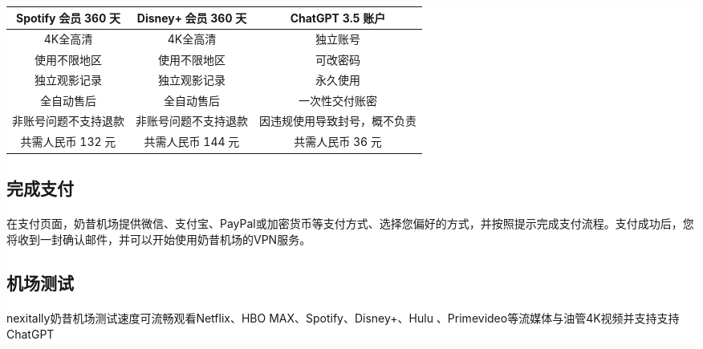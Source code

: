   </tbody>
</table>

<table>
  <thead>
    <tr>
      <th style="text-align: center"><strong>Spotify 会员 360 天</strong></th>
      <th style="text-align: center"><strong>Disney+ 会员 360 天</strong></th>
      <th style="text-align: center"><strong>ChatGPT 3.5 账户</strong></th>
    </tr>
  </thead>
  <tbody>
    <tr>
      <td style="text-align: center">4K全高清</td>
      <td style="text-align: center">4K全高清</td>
      <td style="text-align: center">独立账号</td>
    </tr>
    <tr>
      <td style="text-align: center">使用不限地区</td>
      <td style="text-align: center">使用不限地区</td>
      <td style="text-align: center">可改密码</td>
    </tr>
    <tr>
      <td style="text-align: center">独立观影记录</td>
      <td style="text-align: center">独立观影记录</td>
      <td style="text-align: center">永久使用</td>
    </tr>
    <tr>
      <td style="text-align: center">全自动售后</td>
      <td style="text-align: center">全自动售后</td>
      <td style="text-align: center">一次性交付账密</td>
    </tr>
    <tr>
      <td style="text-align: center">非账号问题不支持退款</td>
      <td style="text-align: center">非账号问题不支持退款</td>
      <td style="text-align: center">因违规使用导致封号，概不负责</td>
    </tr>
    <tr>
      <td style="text-align: center">共需人民币 132 元</td>
      <td style="text-align: center">共需人民币 144 元</td>
      <td style="text-align: center">共需人民币 36 元</td>
    </tr>
  </tbody>
</table>

<h2 id="完成支付">完成支付</h2>

<p>在支付页面，奶昔机场提供微信、支付宝、PayPal或加密货币等支付方式、选择您偏好的方式，并按照提示完成支付流程。支付成功后，您将收到一封确认邮件，并可以开始使用奶昔机场的VPN服务。</p>

<h2 id="机场测试">机场测试</h2>

<p>nexitally奶昔机场测试速度可流畅观看Netflix、HBO MAX、Spotify、Disney+、Hulu 、Primevideo等流媒体与油管4K视频并支持支持ChatGPT</p>

